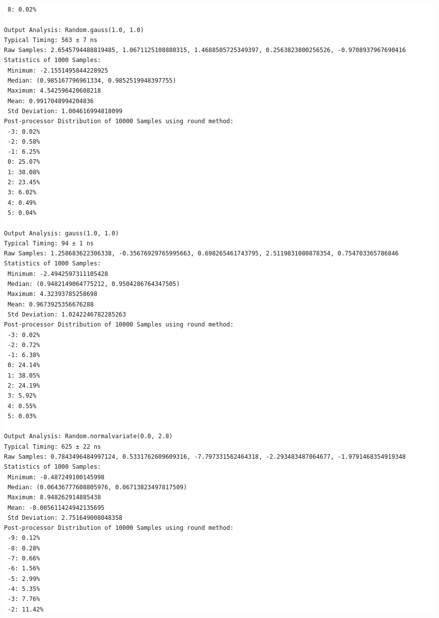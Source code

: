 ```
 8: 0.02%

Output Analysis: Random.gauss(1.0, 1.0)
Typical Timing: 563 ± 7 ns
Raw Samples: 2.6545794488819485, 1.0671125108880315, 1.4688505725349397, 0.2563823800256526, -0.9708937967690416
Statistics of 1000 Samples:
 Minimum: -2.1551495844228925
 Median: (0.985167796961334, 0.9852519948397755)
 Maximum: 4.542596420608218
 Mean: 0.9917048994204836
 Std Deviation: 1.004616994818099
Post-processor Distribution of 10000 Samples using round method:
 -3: 0.02%
 -2: 0.58%
 -1: 6.25%
 0: 25.07%
 1: 38.08%
 2: 23.45%
 3: 6.02%
 4: 0.49%
 5: 0.04%

Output Analysis: gauss(1.0, 1.0)
Typical Timing: 94 ± 1 ns
Raw Samples: 1.258683622306338, -0.35676929765995663, 0.698265461743795, 2.5119831080878354, 0.754703365786846
Statistics of 1000 Samples:
 Minimum: -2.4942597311105428
 Median: (0.9482149064775212, 0.9504286764347505)
 Maximum: 4.32393785258698
 Mean: 0.9673925356676288
 Std Deviation: 1.0242246782285263
Post-processor Distribution of 10000 Samples using round method:
 -3: 0.02%
 -2: 0.72%
 -1: 6.38%
 0: 24.14%
 1: 38.05%
 2: 24.19%
 3: 5.92%
 4: 0.55%
 5: 0.03%

Output Analysis: Random.normalvariate(0.0, 2.8)
Typical Timing: 625 ± 22 ns
Raw Samples: 0.7843496484997124, 0.5331762609609316, -7.797331562464318, -2.293483487064677, -1.9791468354919348
Statistics of 1000 Samples:
 Minimum: -8.487249100145998
 Median: (0.06436777608805976, 0.06713823497817509)
 Maximum: 8.948262914885438
 Mean: -0.005611424942135695
 Std Deviation: 2.751649008048358
Post-processor Distribution of 10000 Samples using round method:
 -9: 0.12%
 -8: 0.28%
 -7: 0.66%
 -6: 1.56%
 -5: 2.99%
 -4: 5.35%
 -3: 7.76%
 -2: 11.42%
```